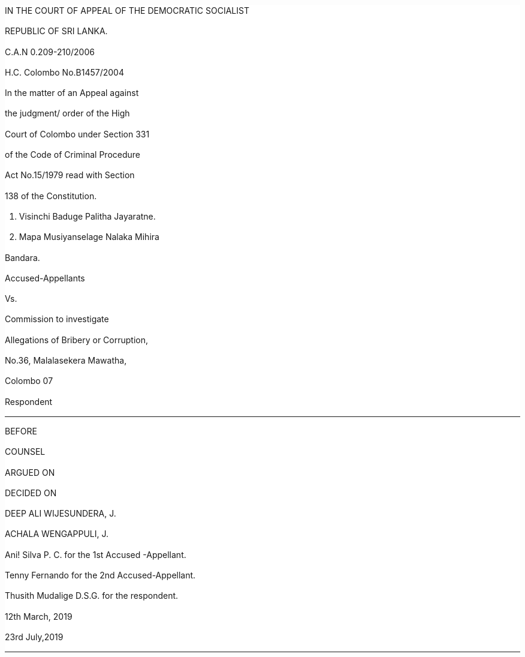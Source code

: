 IN THE COURT OF APPEAL OF THE DEMOCRATIC SOCIALIST

REPUBLIC OF SRI LANKA.

C.A.N 0.209-210/2006

H.C. Colombo No.B1457/2004

In the matter of an Appeal against

the judgment/ order of the High

Court of Colombo under Section 331

of the Code of Criminal Procedure

Act No.15/1979 read with Section

138 of the Constitution.

1. Visinchi Baduge Palitha Jayaratne.

2. Mapa Musiyanselage Nalaka Mihira

Bandara.

Accused-Appellants

Vs.

Commission to investigate

Allegations of Bribery or Corruption,

No.36, Malalasekera Mawatha,

Colombo 07

Respondent

***********

BEFORE

COUNSEL

ARGUED ON

DECIDED ON

DEEP ALI WIJESUNDERA, J.

ACHALA WENGAPPULI, J.

Ani! Silva P. C. for the 1st Accused -Appellant.

Tenny Fernando for the 2nd Accused-Appellant.

Thusith Mudalige D.S.G. for the respondent.

12th March, 2019

23rd July,2019

****************
